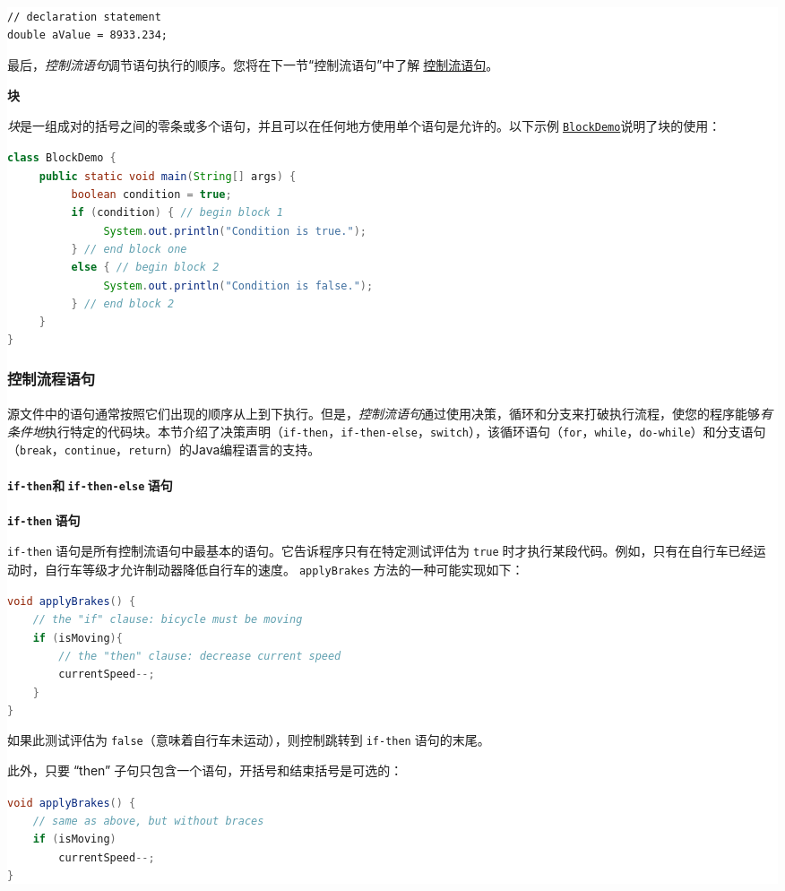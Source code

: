 ```
// declaration statement
double aValue = 8933.234;
```

最后，*控制流语句*调节语句执行的顺序。您将在下一节“控制流语句”中了解 [控制流语句](https://docs.oracle.com/javase/tutorial/java/nutsandbolts/flow.html)。

**块**

*块*是一组成对的括号之间的零条或多个语句，并且可以在任何地方使用单个语句是允许的。以下示例 [`BlockDemo`](https://docs.oracle.com/javase/tutorial/java/nutsandbolts/examples/BlockDemo.java)说明了块的使用：

````java
class BlockDemo {
     public static void main(String[] args) {
          boolean condition = true;
          if (condition) { // begin block 1
               System.out.println("Condition is true.");
          } // end block one
          else { // begin block 2
               System.out.println("Condition is false.");
          } // end block 2
     }
}
````

### 控制流程语句

源文件中的语句通常按照它们出现的顺序从上到下执行。但是，*控制流语句*通过使用决策，循环和分支来打破执行流程，使您的程序能够*有条件地*执行特定的代码块。本节介绍了决策声明（`if-then`，`if-then-else`，`switch`），该循环语句（`for`，`while`，`do-while`）和分支语句（`break`，`continue`，`return`）的Java编程语言的支持。

#### ````if-then````和 ````if-then-else```` 语句

**````if-then```` 语句**

````if-then```` 语句是所有控制流语句中最基本的语句。它告诉程序只有在特定测试评估为 ````true```` 时才执行某段代码。例如，只有在自行车已经运动时，自行车等级才允许制动器降低自行车的速度。 ````applyBrakes```` 方法的一种可能实现如下：

````java
void applyBrakes() {
    // the "if" clause: bicycle must be moving
    if (isMoving){ 
        // the "then" clause: decrease current speed
        currentSpeed--;
    }
}
````

如果此测试评估为 ````false````（意味着自行车未运动），则控制跳转到 ````if-then```` 语句的末尾。

此外，只要 “then” 子句只包含一个语句，开括号和结束括号是可选的：

````java
void applyBrakes() {
    // same as above, but without braces 
    if (isMoving)
        currentSpeed--;
}
````
